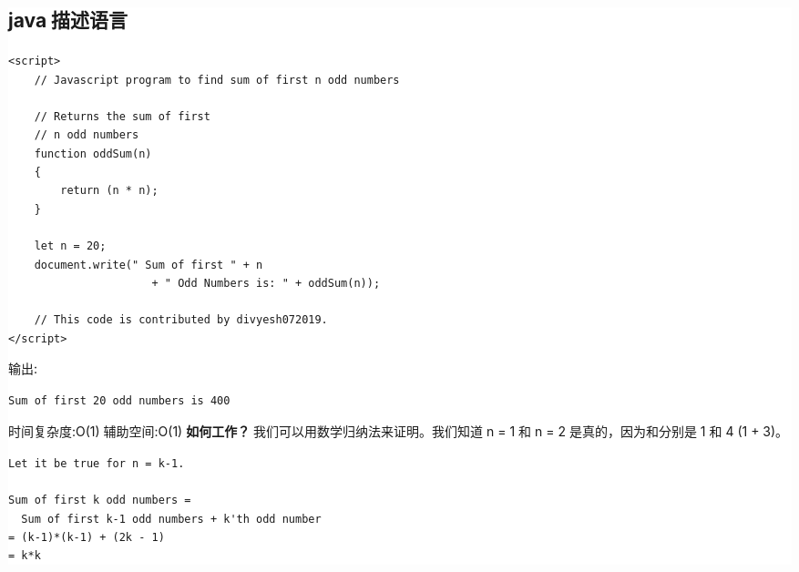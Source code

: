 ## java 描述语言

```
<script>
    // Javascript program to find sum of first n odd numbers

    // Returns the sum of first
    // n odd numbers
    function oddSum(n)
    {
        return (n * n);
    }

    let n = 20;
    document.write(" Sum of first " + n
                      + " Odd Numbers is: " + oddSum(n));

    // This code is contributed by divyesh072019.
</script>
```

输出:

```
Sum of first 20 odd numbers is 400
```

时间复杂度:O(1)
辅助空间:O(1)
**如何工作？**
我们可以用数学归纳法来证明。我们知道 n = 1 和 n = 2 是真的，因为和分别是 1 和 4 (1 + 3)。

```
Let it be true for n = k-1.

Sum of first k odd numbers = 
  Sum of first k-1 odd numbers + k'th odd number
= (k-1)*(k-1) + (2k - 1)
= k*k
```
